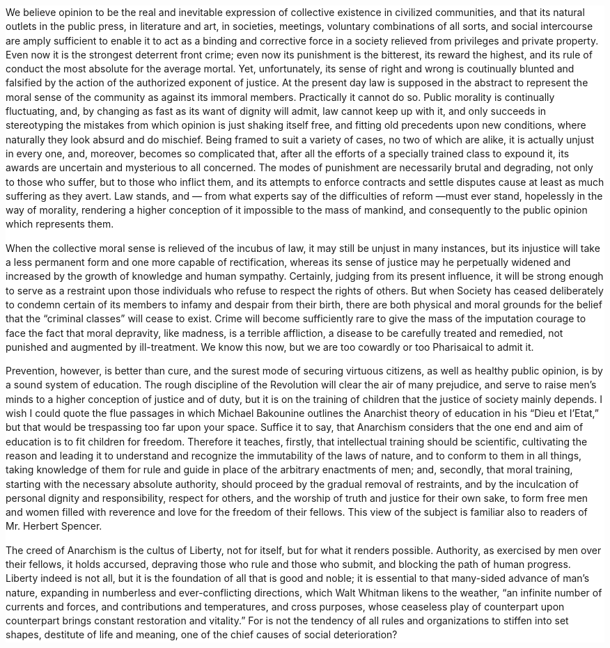 We believe opinion to be the real and inevitable expression of collective existence in civilized communities, and that its natural outlets in the public press, in literature and art, in societies, meetings, voluntary combinations of all sorts, and social intercourse are amply sufficient to enable it to act as a binding and corrective force in a society relieved from privileges and private property. Even now it is the strongest deterrent front crime; even now its punishment is the bitterest, its reward the highest, and its rule of conduct the most absolute for the average mortal. Yet, unfortunately, its sense of right and wrong is coutinually blunted and falsified by the action of the authorized exponent of justice. At the present day law is supposed in the abstract to represent the moral sense of the community as against its immoral members. Practically it cannot do so. Public morality is continually fluctuating, and, by changing as fast as its want of dignity will admit, law cannot keep up with it, and only succeeds in stereotyping the mistakes from which opinion is just shaking itself free, and fitting old precedents upon new conditions, where naturally they look absurd and do mischief. Being framed to suit a variety of cases, no two of which are alike, it is actually unjust in every one, and, moreover, becomes so complicated that, after all the efforts of a specially trained class to expound it, its awards are uncertain and mysterious to all concerned. The modes of punishment are necessarily brutal and degrading, not only to those who suffer, but to those who inflict them, and its attempts to enforce contracts and settle disputes cause at least as much suffering as they avert. Law stands, and — from what experts say of the difficulties of reform —must ever stand, hopelessly in the way of morality, rendering a higher conception of it impossible to the mass of mankind, and consequently to the public opinion which represents them.

When the collective moral sense is relieved of the incubus of law, it may still be unjust in many instances, but its injustice will take a less permanent form and one more capable of rectification, whereas its sense of justice may he perpetually widened and increased by the growth of knowledge and human sympathy. Certainly, judging from its present influence, it will be strong enough to serve as a restraint upon those individuals who refuse to respect the rights of others. But when Society has ceased deliberately to condemn certain of its members to infamy and despair from their birth, there are both physical and moral grounds for the belief that the “criminal classes” will cease to exist. Crime will become sufficiently rare to give the mass of the imputation courage to face the fact that moral depravity, like madness, is a terrible affliction, a disease to be carefully treated and remedied, not punished and augmented by ill-treatment. We know this now, but we are too cowardly or too Pharisaical to admit it.

Prevention, however, is better than cure, and the surest mode of securing virtuous citizens, as well as healthy public opinion, is by a sound system of education. The rough discipline of the Revolution will clear the air of many prejudice, and serve to raise men’s minds to a higher conception of justice and of duty, but it is on the training of children that the justice of society mainly depends. I wish I could quote the flue passages in which Michael Bakounine outlines the Anarchist theory of education in his “Dieu et I’Etat,” but that would be trespassing too far upon your space. Suffice it to say, that Anarchism considers that the one end and aim of education is to fit children for freedom. Therefore it teaches, firstly, that intellectual training should be scientific, cultivating the reason and leading it to understand and recognize the immutability of the laws of nature, and to conform to them in all things, taking knowledge of them for rule and guide in place of the arbitrary enactments of men; and, secondly, that moral training, starting with the necessary absolute authority, should proceed by the gradual removal of restraints, and by the inculcation of personal dignity and responsibility, respect for others, and the worship of truth and justice for their own sake, to form free men and women filled with reverence and love for the freedom of their fellows. This view of the subject is familiar also to readers of Mr. Herbert Spencer.

The creed of Anarchism is the cultus of Liberty, not for itself, but for what it renders possible. Authority, as exercised by men over their fellows, it holds accursed, depraving those who rule and those who submit, and blocking the path of human progress. Liberty indeed is not all, but it is the foundation of all that is good and noble; it is essential to that many-sided advance of man’s nature, expanding in numberless and ever-conflicting directions, which Walt Whitman likens to the weather, “an infinite number of currents and forces, and contributions and temperatures, and cross purposes, whose ceaseless play of counterpart upon counterpart brings constant restoration and vitality.” For is not the tendency of all rules and organizations to stiffen into set shapes, destitute of life and meaning, one of the chief causes of social deterioration?
